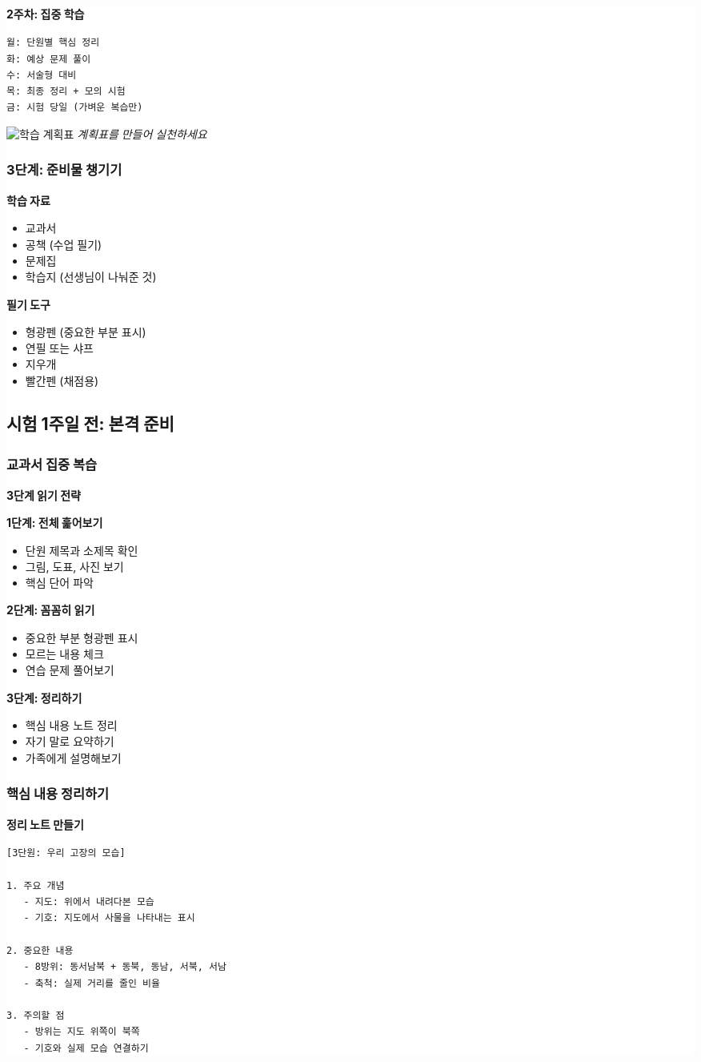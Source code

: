 **2주차: 집중 학습**
```
월: 단원별 핵심 정리
화: 예상 문제 풀이
수: 서술형 대비
목: 최종 정리 + 모의 시험
금: 시험 당일 (가벼운 복습만)
```

![학습 계획표](https://images.unsplash.com/photo-1484480974693-6ca0a78fb36b?w=800&h=400&fit=crop)
*계획표를 만들어 실천하세요*

### 3단계: 준비물 챙기기

**학습 자료**
- 교과서
- 공책 (수업 필기)
- 문제집
- 학습지 (선생님이 나눠준 것)

**필기 도구**
- 형광펜 (중요한 부분 표시)
- 연필 또는 샤프
- 지우개
- 빨간펜 (채점용)

## 시험 1주일 전: 본격 준비

### 교과서 집중 복습

**3단계 읽기 전략**

**1단계: 전체 훑어보기**
- 단원 제목과 소제목 확인
- 그림, 도표, 사진 보기
- 핵심 단어 파악

**2단계: 꼼꼼히 읽기**
- 중요한 부분 형광펜 표시
- 모르는 내용 체크
- 연습 문제 풀어보기

**3단계: 정리하기**
- 핵심 내용 노트 정리
- 자기 말로 요약하기
- 가족에게 설명해보기

### 핵심 내용 정리하기

**정리 노트 만들기**
```
[3단원: 우리 고장의 모습]

1. 주요 개념
   - 지도: 위에서 내려다본 모습
   - 기호: 지도에서 사물을 나타내는 표시

2. 중요한 내용
   - 8방위: 동서남북 + 동북, 동남, 서북, 서남
   - 축척: 실제 거리를 줄인 비율

3. 주의할 점
   - 방위는 지도 위쪽이 북쪽
   - 기호와 실제 모습 연결하기
```
